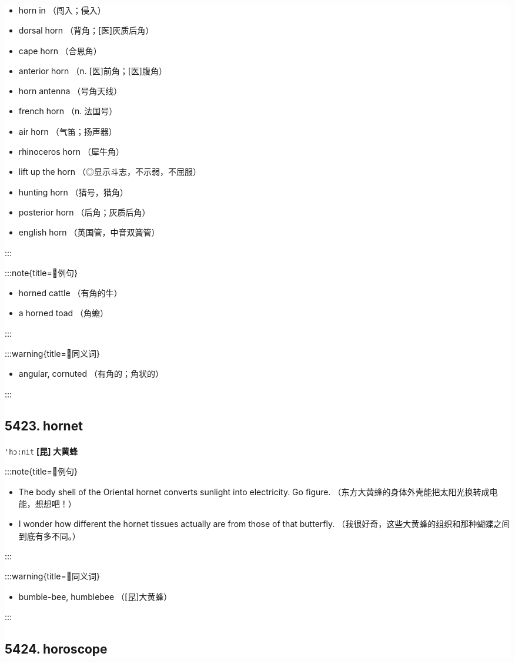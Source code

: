 - horn in （闯入；侵入）

- dorsal horn （背角；[医]灰质后角）

- cape horn （合恩角）

- anterior horn （n. [医]前角；[医]腹角）

- horn antenna （号角天线）

- french horn （n. 法国号）

- air horn （气笛；扬声器）

- rhinoceros horn （犀牛角）

- lift up the horn （◎显示斗志，不示弱，不屈服）

- hunting horn （猎号，猎角）

- posterior horn （后角；灰质后角）

- english horn （英国管，中音双簧管）

:::

:::note{title=🎤例句}

- horned cattle （有角的牛）

- a horned toad （角蟾）

:::

:::warning{title=🤔同义词}

- angular, cornuted （有角的；角状的）

:::


## 5423. hornet

`'hɔ:nit`  **[昆] 大黄蜂**

:::note{title=🎤例句}

- The body shell of the Oriental hornet converts sunlight into electricity. Go figure. （东方大黄蜂的身体外壳能把太阳光换转成电能，想想吧！）

- I wonder how different the hornet tissues actually are from those of that butterfly. （我很好奇，这些大黄蜂的组织和那种蝴蝶之间到底有多不同。）

:::

:::warning{title=🤔同义词}

- bumble-bee, humblebee （[昆]大黄蜂）

:::


## 5424. horoscope

